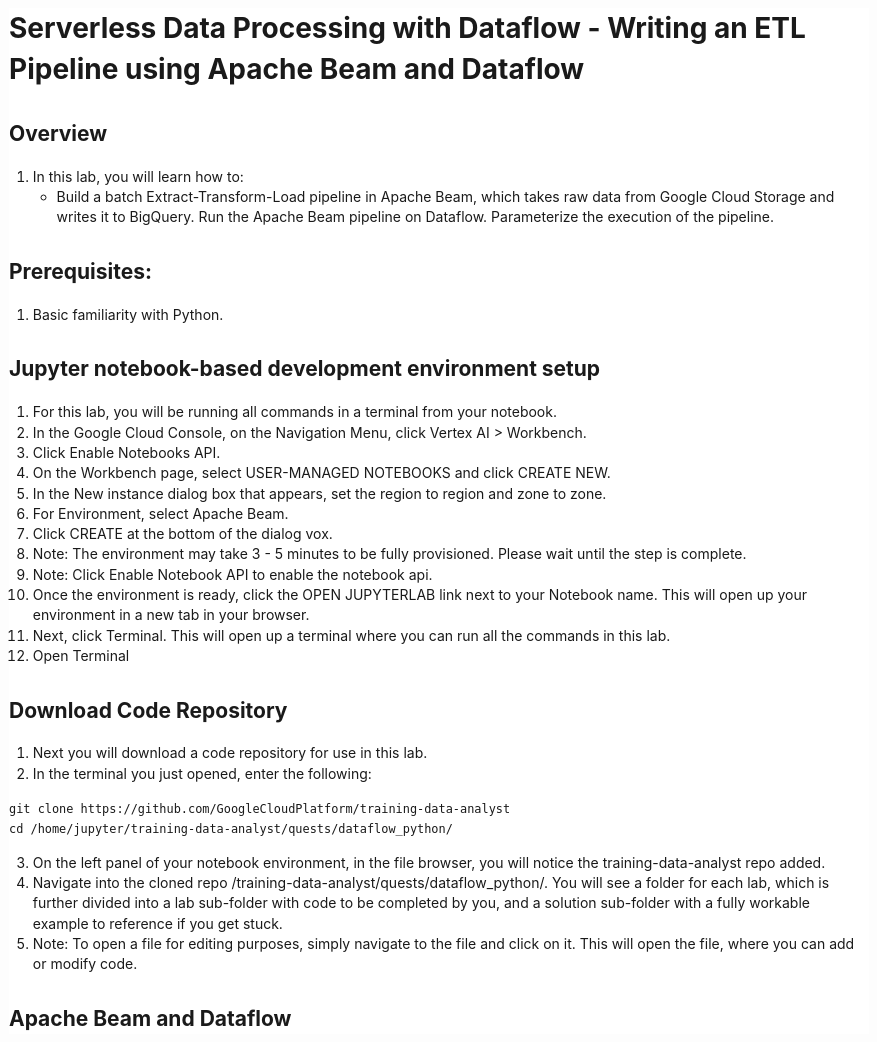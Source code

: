 # Serverless Data Processing with Dataflow - Writing an ETL Pipeline using Apache Beam and Dataflow
## Overview

1. In this lab, you will learn how to:
    - Build a batch Extract-Transform-Load pipeline in Apache Beam, which takes raw data from Google Cloud Storage and writes it to BigQuery.
Run the Apache Beam pipeline on Dataflow.
Parameterize the execution of the pipeline.

## Prerequisites:

1. Basic familiarity with Python.

## Jupyter notebook-based development environment setup
1. For this lab, you will be running all commands in a terminal from your notebook.
2. In the Google Cloud Console, on the Navigation Menu, click Vertex AI > Workbench.
3. Click Enable Notebooks API.
4. On the Workbench page, select USER-MANAGED NOTEBOOKS and click CREATE NEW.
5. In the New instance dialog box that appears, set the region to region and zone to zone.
6. For Environment, select Apache Beam.
7. Click CREATE at the bottom of the dialog vox.
8. Note: The environment may take 3 - 5 minutes to be fully provisioned. Please wait until the step is complete.
9. Note: Click Enable Notebook API to enable the notebook api.
10. Once the environment is ready, click the OPEN JUPYTERLAB link next to your Notebook name. This will open up your environment in a new tab in your browser.
11. Next, click Terminal. This will open up a terminal where you can run all the commands in this lab.
12. Open Terminal

## Download Code Repository
1. Next you will download a code repository for use in this lab.
2. In the terminal you just opened, enter the following:
``` git
git clone https://github.com/GoogleCloudPlatform/training-data-analyst
cd /home/jupyter/training-data-analyst/quests/dataflow_python/
```
3. On the left panel of your notebook environment, in the file browser, you will notice the training-data-analyst repo added.
4. Navigate into the cloned repo /training-data-analyst/quests/dataflow_python/. You will see a folder for each lab, which is further divided into a lab sub-folder with code to be completed by you, and a solution sub-folder with a fully workable example to reference if you get stuck.
5. Note: To open a file for editing purposes, simply navigate to the file and click on it. This will open the file, where you can add or modify code.

## Apache Beam and Dataflow

